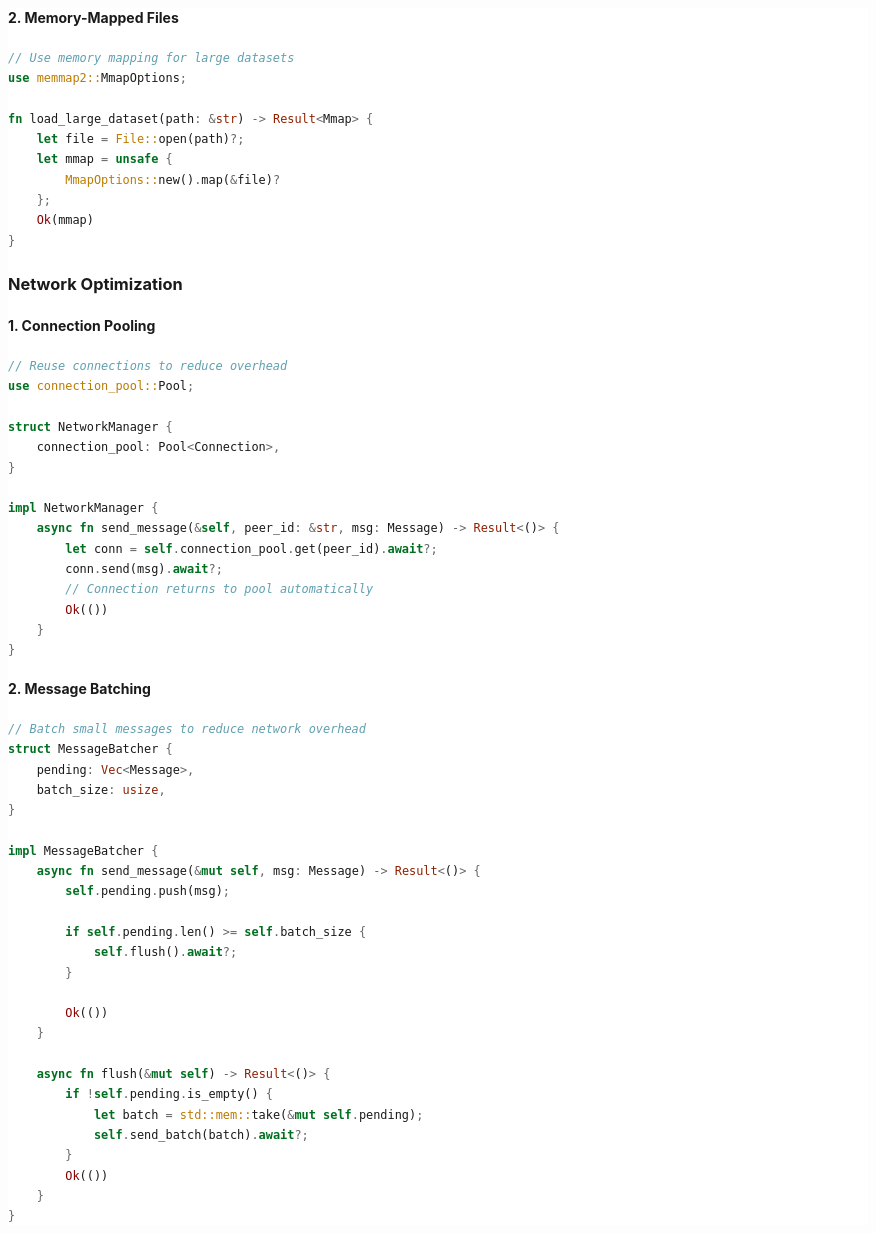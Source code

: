 #### 2. Memory-Mapped Files
```rust
// Use memory mapping for large datasets
use memmap2::MmapOptions;

fn load_large_dataset(path: &str) -> Result<Mmap> {
    let file = File::open(path)?;
    let mmap = unsafe {
        MmapOptions::new().map(&file)?
    };
    Ok(mmap)
}
```

### Network Optimization

#### 1. Connection Pooling
```rust
// Reuse connections to reduce overhead
use connection_pool::Pool;

struct NetworkManager {
    connection_pool: Pool<Connection>,
}

impl NetworkManager {
    async fn send_message(&self, peer_id: &str, msg: Message) -> Result<()> {
        let conn = self.connection_pool.get(peer_id).await?;
        conn.send(msg).await?;
        // Connection returns to pool automatically
        Ok(())
    }
}
```

#### 2. Message Batching
```rust
// Batch small messages to reduce network overhead
struct MessageBatcher {
    pending: Vec<Message>,
    batch_size: usize,
}

impl MessageBatcher {
    async fn send_message(&mut self, msg: Message) -> Result<()> {
        self.pending.push(msg);
        
        if self.pending.len() >= self.batch_size {
            self.flush().await?;
        }
        
        Ok(())
    }
    
    async fn flush(&mut self) -> Result<()> {
        if !self.pending.is_empty() {
            let batch = std::mem::take(&mut self.pending);
            self.send_batch(batch).await?;
        }
        Ok(())
    }
}
```
